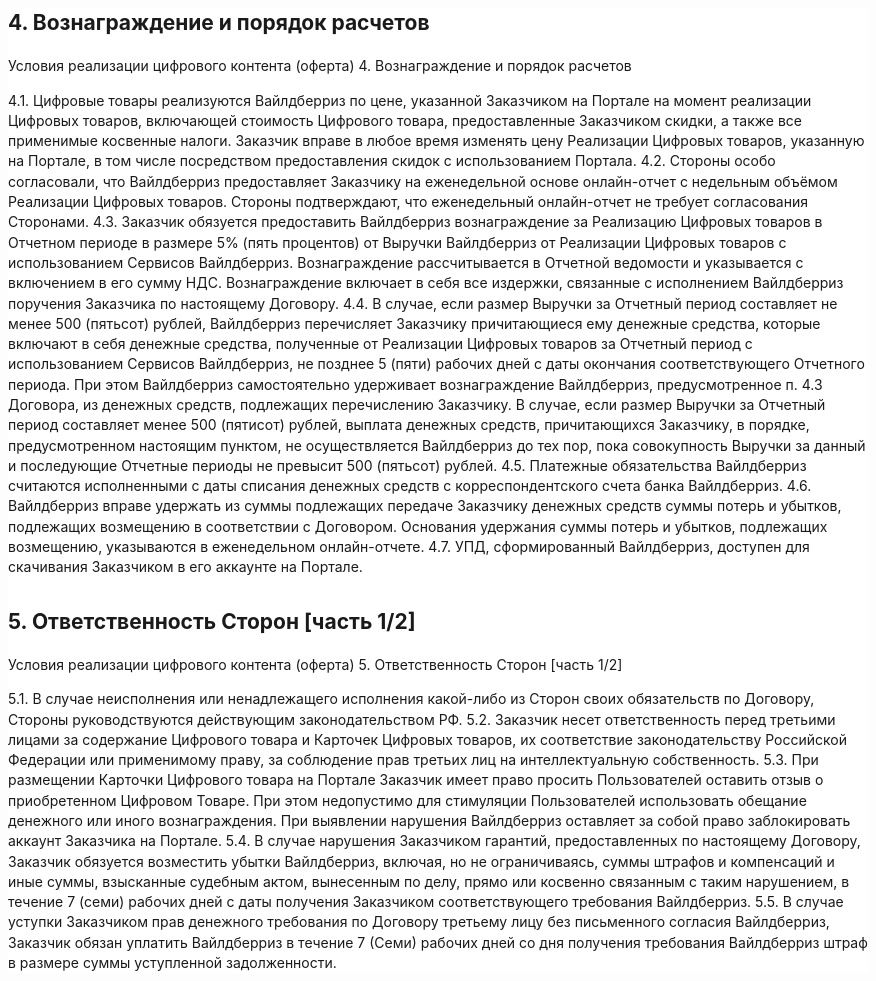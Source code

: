 ## 4. Вознаграждение и порядок расчетов
Условия реализации цифрового контента (оферта)
4. Вознаграждение и порядок расчетов


4.1. Цифровые товары реализуются Вайлдберриз по цене, указанной Заказчиком на Портале на момент реализации Цифровых товаров, включающей стоимость Цифрового товара, предоставленные Заказчиком скидки, а также все применимые косвенные налоги. Заказчик вправе в любое время изменять цену Реализации Цифровых товаров, указанную на Портале, в том числе посредством предоставления скидок с использованием Портала.
4.2. Стороны особо согласовали, что Вайлдберриз предоставляет Заказчику на еженедельной основе онлайн-отчет с недельным объёмом Реализации Цифровых товаров. Стороны подтверждают, что еженедельный онлайн-отчет не требует согласования Сторонами.
4.3. Заказчик обязуется предоставить Вайлдберриз вознаграждение за Реализацию Цифровых товаров в Отчетном периоде в размере 5% (пять процентов) от Выручки Вайлдберриз от Реализации Цифровых товаров с использованием Сервисов Вайлдберриз. Вознаграждение рассчитывается в Отчетной ведомости и указывается с включением в его сумму НДС. Вознаграждение включает в себя все издержки, связанные с исполнением Вайлдберриз поручения Заказчика по настоящему Договору.
4.4. В случае, если размер Выручки за Отчетный период составляет не менее 500 (пятьсот) рублей, Вайлдберриз перечисляет Заказчику причитающиеся ему денежные средства, которые включают в себя денежные средства, полученные от Реализации Цифровых товаров за Отчетный период с использованием Сервисов Вайлдберриз, не позднее 5 (пяти) рабочих дней с даты окончания соответствующего Отчетного периода. При этом Вайлдберриз самостоятельно удерживает вознаграждение Вайлдберриз, предусмотренное п. 4.3 Договора, из денежных средств, подлежащих перечислению Заказчику.
В случае, если размер Выручки за Отчетный период составляет менее 500 (пятисот) рублей, выплата денежных средств, причитающихся Заказчику, в порядке, предусмотренном настоящим пунктом, не осуществляется Вайлдберриз до тех пор, пока совокупность Выручки за данный и последующие Отчетные периоды не превысит 500 (пятьсот) рублей.
4.5. Платежные обязательства Вайлдберриз считаются исполненными с даты списания денежных средств с корреспондентского счета банка Вайлдберриз.
4.6. Вайлдберриз вправе удержать из суммы подлежащих передаче Заказчику денежных средств суммы потерь и убытков, подлежащих возмещению в соответствии с Договором. Основания удержания суммы потерь и убытков, подлежащих возмещению, указываются в еженедельном онлайн-отчете.
4.7. УПД, сформированный Вайлдберриз, доступен для скачивания Заказчиком в его аккаунте на Портале.

## 5. Ответственность Сторон [часть 1/2]
Условия реализации цифрового контента (оферта)
5. Ответственность Сторон [часть 1/2]


5.1. В случае неисполнения или ненадлежащего исполнения какой-либо из Сторон своих обязательств по Договору, Стороны руководствуются действующим законодательством РФ.
5.2. Заказчик несет ответственность перед третьими лицами за содержание Цифрового товара и Карточек Цифровых товаров, их соответствие законодательству Российской Федерации или применимому праву, за соблюдение прав третьих лиц на интеллектуальную собственность.
5.3. При размещении Карточки Цифрового товара на Портале Заказчик имеет право просить Пользователей оставить отзыв о приобретенном Цифровом Товаре. При этом недопустимо для стимуляции Пользователей использовать обещание денежного или иного вознаграждения. При выявлении нарушения Вайлдберриз оставляет за собой право заблокировать аккаунт Заказчика на Портале.
5.4. В случае нарушения Заказчиком гарантий, предоставленных по настоящему Договору, Заказчик обязуется возместить убытки Вайлдберриз, включая, но не ограничиваясь, суммы штрафов и компенсаций и иные суммы, взысканные судебным актом, вынесенным по делу, прямо или косвенно связанным с таким нарушением, в течение 7 (семи) рабочих дней с даты получения Заказчиком соответствующего требования Вайлдберриз.
5.5. В случае уступки Заказчиком прав денежного требования по Договору третьему лицу без письменного согласия Вайлдберриз, Заказчик обязан уплатить Вайлдберриз в течение 7 (Семи) рабочих дней со дня получения требования Вайлдберриз штраф в размере суммы уступленной задолженности.


[comment]: # (Этот файл создан build_knowledge_base.py, 2023-12-21T07:20:22Z)
[comment]: # (info_agreement.md)
[comment]: # (info_contacts.md)
[comment]: # (info_faq.md)
[comment]: # (info_instruction.md)
[comment]: # (info_oferta.md)